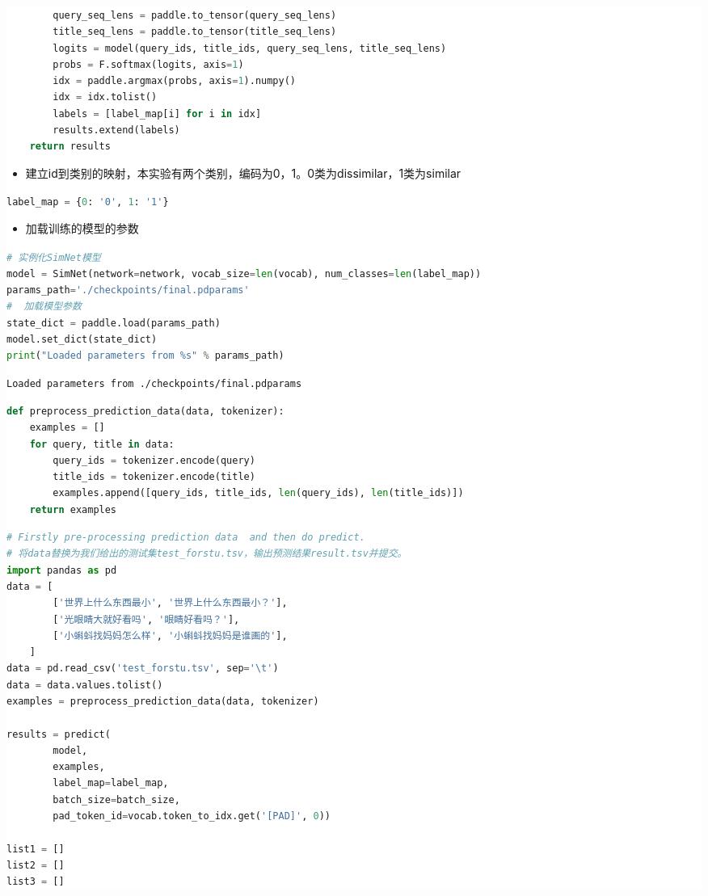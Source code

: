 ```python
        query_seq_lens = paddle.to_tensor(query_seq_lens)
        title_seq_lens = paddle.to_tensor(title_seq_lens)
        logits = model(query_ids, title_ids, query_seq_lens, title_seq_lens)
        probs = F.softmax(logits, axis=1)
        idx = paddle.argmax(probs, axis=1).numpy()
        idx = idx.tolist()
        labels = [label_map[i] for i in idx]
        results.extend(labels)
    return results
```

+ 建立id到类别的映射，本实验有两个类别，编码为0，1。0类为dissimilar，1类为similar


```python
label_map = {0: '0', 1: '1'}
```

+ 加载训练的模型的参数


```python
# 实例化SimNet模型
model = SimNet(network=network, vocab_size=len(vocab), num_classes=len(label_map))
params_path='./checkpoints/final.pdparams'
#  加载模型参数
state_dict = paddle.load(params_path)
model.set_dict(state_dict)
print("Loaded parameters from %s" % params_path)
```

    Loaded parameters from ./checkpoints/final.pdparams



```python
def preprocess_prediction_data(data, tokenizer):
    examples = []
    for query, title in data:
        query_ids = tokenizer.encode(query)
        title_ids = tokenizer.encode(title)
        examples.append([query_ids, title_ids, len(query_ids), len(title_ids)])
    return examples
```


```python
# Firstly pre-processing prediction data  and then do predict.
# 将data替换为我们给出的测试集test_forstu.tsv，输出预测结果result.tsv并提交。
import pandas as pd
data = [
        ['世界上什么东西最小', '世界上什么东西最小？'],
        ['光眼睛大就好看吗', '眼睛好看吗？'],
        ['小蝌蚪找妈妈怎么样', '小蝌蚪找妈妈是谁画的'],
    ]
data = pd.read_csv('test_forstu.tsv', sep='\t')
data = data.values.tolist()
examples = preprocess_prediction_data(data, tokenizer)

results = predict(
        model,
        examples,
        label_map=label_map,
        batch_size=batch_size,
        pad_token_id=vocab.token_to_idx.get('[PAD]', 0))

list1 = []
list2 = []
list3 = []

```